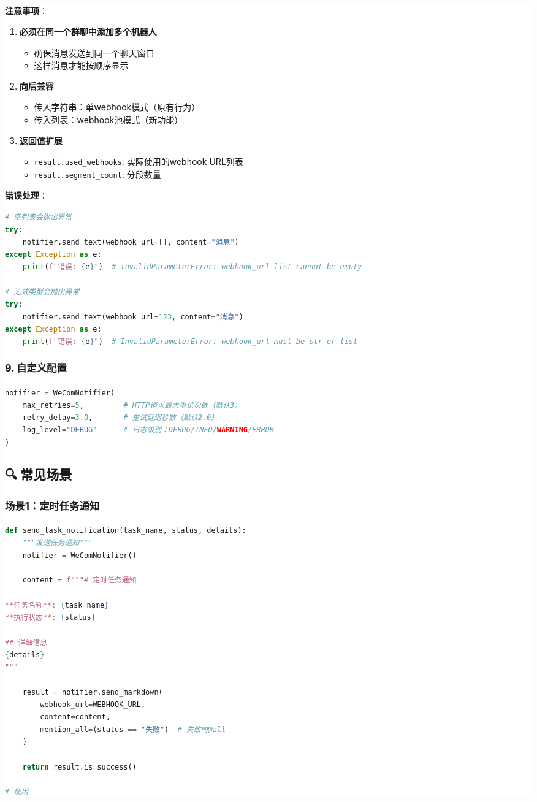 **注意事项**：

1. **必须在同一个群聊中添加多个机器人**
   - 确保消息发送到同一个聊天窗口
   - 这样消息才能按顺序显示

2. **向后兼容**
   - 传入字符串：单webhook模式（原有行为）
   - 传入列表：webhook池模式（新功能）

3. **返回值扩展**
   - `result.used_webhooks`: 实际使用的webhook URL列表
   - `result.segment_count`: 分段数量

**错误处理**：

```python
# 空列表会抛出异常
try:
    notifier.send_text(webhook_url=[], content="消息")
except Exception as e:
    print(f"错误: {e}")  # InvalidParameterError: webhook_url list cannot be empty

# 无效类型会抛出异常
try:
    notifier.send_text(webhook_url=123, content="消息")
except Exception as e:
    print(f"错误: {e}")  # InvalidParameterError: webhook_url must be str or list
```

### 9. 自定义配置

```python
notifier = WeComNotifier(
    max_retries=5,         # HTTP请求最大重试次数（默认3）
    retry_delay=3.0,       # 重试延迟秒数（默认2.0）
    log_level="DEBUG"      # 日志级别：DEBUG/INFO/WARNING/ERROR
)
```

## 🔍 常见场景

### 场景1：定时任务通知

```python
def send_task_notification(task_name, status, details):
    """发送任务通知"""
    notifier = WeComNotifier()

    content = f"""# 定时任务通知

**任务名称**: {task_name}
**执行状态**: {status}

## 详细信息
{details}
"""

    result = notifier.send_markdown(
        webhook_url=WEBHOOK_URL,
        content=content,
        mention_all=(status == "失败")  # 失败时@all
    )

    return result.is_success()

# 使用
```